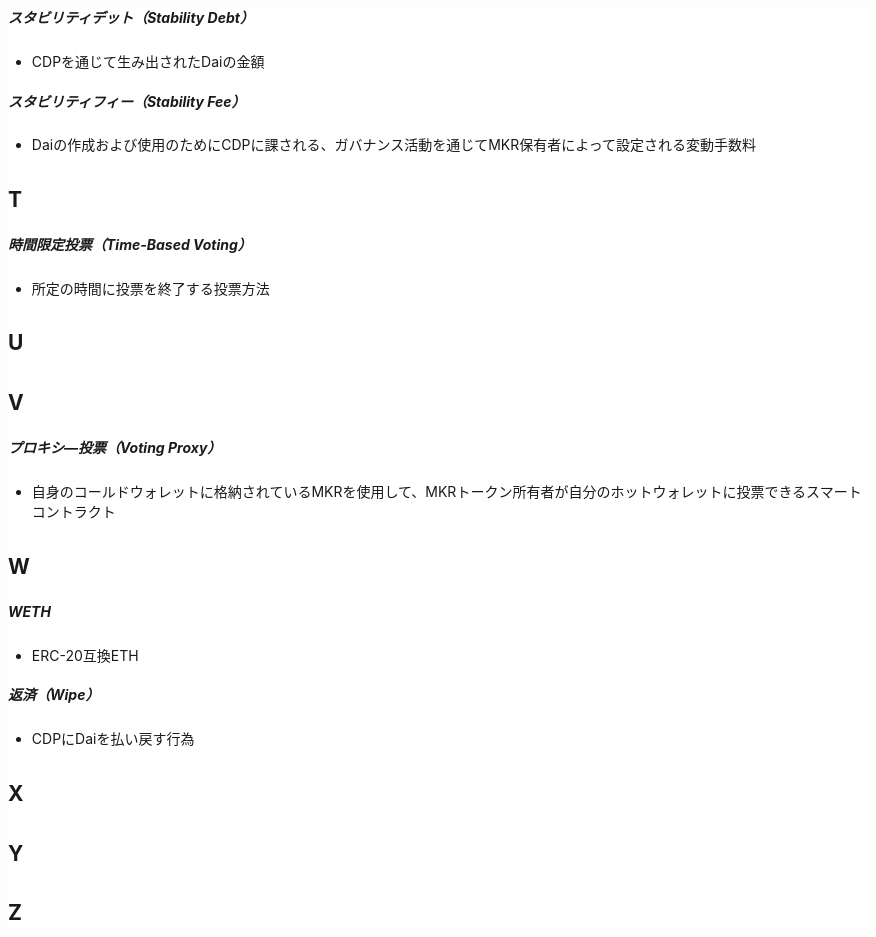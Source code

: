 ##### スタビリティデット（Stability Debt）
- CDPを通じて生み出されたDaiの金額

##### スタビリティフィー（Stability Fee）
- Daiの作成および使用のためにCDPに課される、ガバナンス活動を通じてMKR保有者によって設定される変動手数料


## T

##### 時間限定投票（Time-Based Voting）
- 所定の時間に投票を終了する投票方法

## U 
## V

##### プロキシ―投票（Voting Proxy）
- 自身のコールドウォレットに格納されているMKRを使用して、MKRトークン所有者が自分のホットウォレットに投票できるスマートコントラクト

## W

##### WETH
- ERC-20互換ETH

##### 返済（Wipe）
- CDPにDaiを払い戻す行為

## X
## Y 
## Z